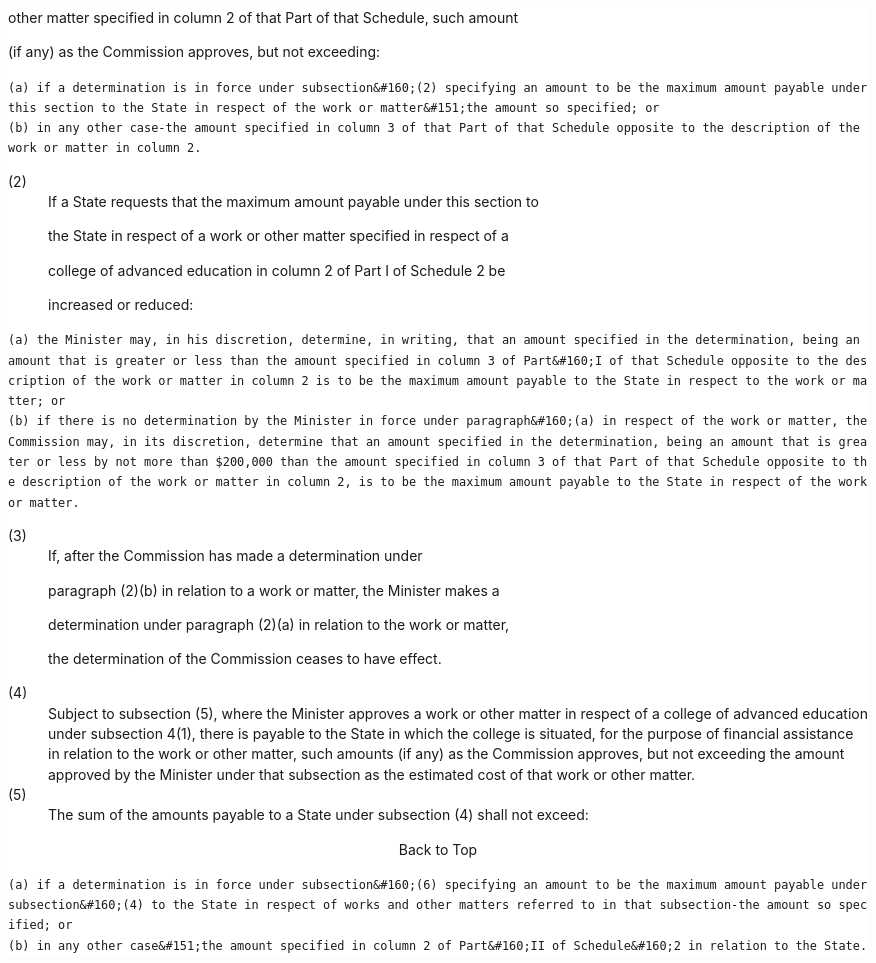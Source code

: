 other matter specified in column 2 of that Part of that Schedule, such amount

(if any) as the Commission approves, but not exceeding:

</dd> </dl></dl>

	(a)	if a determination is in force under subsection&#160;(2) specifying an amount to be the maximum amount payable under this section to the State in respect of the work or matter&#151;the amount so specified; or
 	(b)	in any other case-the amount specified in column 3 of that Part of that Schedule opposite to the description of the work or matter in column 2.

<dl compact=""><dl compact="">

<dt>(2)</dt><dd>If a State requests that the maximum amount payable under this section to

the State in respect of a work or other matter specified in respect of a

college of advanced education in column 2 of Part&#160;I of Schedule&#160;2 be

increased or reduced:

</dd> </dl></dl>

	(a)	the Minister may, in his discretion, determine, in writing, that an amount specified in the determination, being an amount that is greater or less than the amount specified in column 3 of Part&#160;I of that Schedule opposite to the description of the work or matter in column 2 is to be the maximum amount payable to the State in respect to the work or matter; or
 	(b)	if there is no determination by the Minister in force under paragraph&#160;(a) in respect of the work or matter, the Commission may, in its discretion, determine that an amount specified in the determination, being an amount that is greater or less by not more than $200,000 than the amount specified in column 3 of that Part of that Schedule opposite to the description of the work or matter in column 2, is to be the maximum amount payable to the State in respect of the work or matter.

<dl compact=""><dl compact="">

<dt>(3)</dt><dd>If, after the Commission has made a determination under

paragraph&#160;(2)(b) in relation to a work or matter, the Minister makes a

determination under paragraph&#160;(2)(a) in relation to the work or matter,

the determination of the Commission ceases to have effect.</dd> <dt>(4)</dt><dd>Subject to subsection&#160;(5), where the Minister approves a work or other matter in respect of a college of advanced education under subsection 4(1), there is payable to the State in which the college is situated, for the purpose of financial assistance in relation to the work or other matter, such amounts (if any) as the Commission approves, but not exceeding the amount approved by the Minister under that subsection as the estimated cost of that work or other matter.</dd> <dt>(5)</dt><dd>The sum of the amounts payable to a State under subsection&#160;(4) shall not exceed: </dd> </dl></dl>

<center>Back to Top</center>

	(a)	if a determination is in force under subsection&#160;(6) specifying an amount to be the maximum amount payable under subsection&#160;(4) to the State in respect of works and other matters referred to in that subsection-the amount so specified; or
 	(b)	in any other case&#151;the amount specified in column 2 of Part&#160;II of Schedule&#160;2 in relation to the State.

<dl compact=""><dl compact="">
